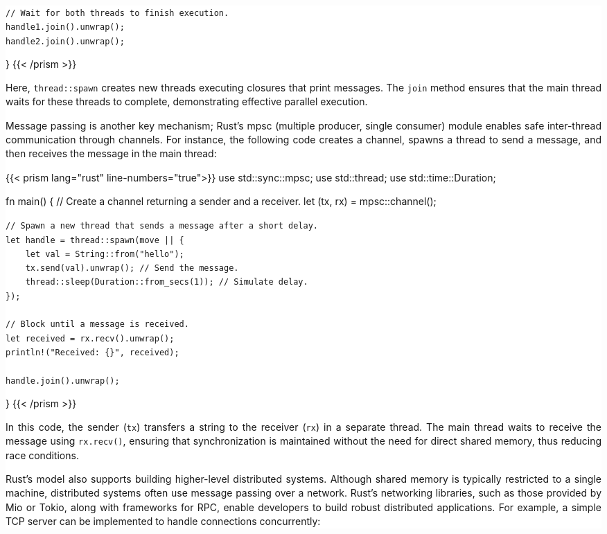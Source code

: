     // Wait for both threads to finish execution.
    handle1.join().unwrap();
    handle2.join().unwrap();
}
{{< /prism >}}
<p style="text-align: justify;">
Here, <code>thread::spawn</code> creates new threads executing closures that print messages. The <code>join</code> method ensures that the main thread waits for these threads to complete, demonstrating effective parallel execution.
</p>

<p style="text-align: justify;">
Message passing is another key mechanism; Rust’s mpsc (multiple producer, single consumer) module enables safe inter-thread communication through channels. For instance, the following code creates a channel, spawns a thread to send a message, and then receives the message in the main thread:
</p>

{{< prism lang="rust" line-numbers="true">}}
use std::sync::mpsc;
use std::thread;
use std::time::Duration;

fn main() {
    // Create a channel returning a sender and a receiver.
    let (tx, rx) = mpsc::channel();

    // Spawn a new thread that sends a message after a short delay.
    let handle = thread::spawn(move || {
        let val = String::from("hello");
        tx.send(val).unwrap(); // Send the message.
        thread::sleep(Duration::from_secs(1)); // Simulate delay.
    });

    // Block until a message is received.
    let received = rx.recv().unwrap();
    println!("Received: {}", received);

    handle.join().unwrap();
}
{{< /prism >}}
<p style="text-align: justify;">
In this code, the sender (<code>tx</code>) transfers a string to the receiver (<code>rx</code>) in a separate thread. The main thread waits to receive the message using <code>rx.recv()</code>, ensuring that synchronization is maintained without the need for direct shared memory, thus reducing race conditions.
</p>

<p style="text-align: justify;">
Rust’s model also supports building higher-level distributed systems. Although shared memory is typically restricted to a single machine, distributed systems often use message passing over a network. Rust’s networking libraries, such as those provided by Mio or Tokio, along with frameworks for RPC, enable developers to build robust distributed applications. For example, a simple TCP server can be implemented to handle connections concurrently:
</p>
